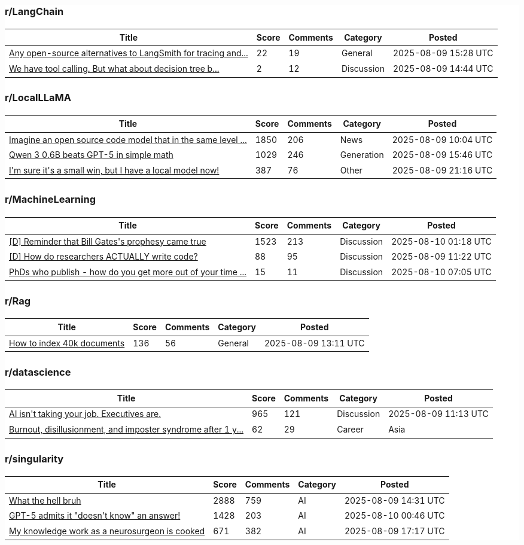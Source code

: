 
### r/LangChain

| Title | Score | Comments | Category | Posted |
|-------|-------|----------|----------|--------|
| [Any open-source alternatives to LangSmith for tracing and...](https://www.reddit.com/comments/1mls6cj) | 22 | 19 | General | 2025-08-09 15:28 UTC |
| [We have tool calling.&nbsp;But what about decision tree b...](https://www.reddit.com/comments/1mlr5ce) | 2 | 12 | Discussion | 2025-08-09 14:44 UTC |


### r/LocalLLaMA

| Title | Score | Comments | Category | Posted |
|-------|-------|----------|----------|--------|
| [Imagine an open source code model that in the same level ...](https://www.reddit.com/comments/1mllt5x) | 1850 | 206 | News | 2025-08-09 10:04 UTC |
| [Qwen 3 0.6B beats GPT-5 in simple math](https://www.reddit.com/comments/1mlsm8e) | 1029 | 246 | Generation | 2025-08-09 15:46 UTC |
| [I\'m sure it\'s a small win, but I have a local model now!](https://www.reddit.com/comments/1mm0jb6) | 387 | 76 | Other | 2025-08-09 21:16 UTC |


### r/MachineLearning

| Title | Score | Comments | Category | Posted |
|-------|-------|----------|----------|--------|
| [\[D\] Reminder that Bill Gates\'s prophesy came true](https://www.reddit.com/comments/1mm5oqm) | 1523 | 213 | Discussion | 2025-08-10 01:18 UTC |
| [\[D\] How do researchers ACTUALLY write code?](https://www.reddit.com/comments/1mln24c) | 88 | 95 | Discussion | 2025-08-09 11:22 UTC |
| [PhDs who publish - how do you get more out of your time \...](https://www.reddit.com/comments/1mmbyxp) | 15 | 11 | Discussion | 2025-08-10 07:05 UTC |


### r/Rag

| Title | Score | Comments | Category | Posted |
|-------|-------|----------|----------|--------|
| [How to index 40k documents](https://www.reddit.com/comments/1mlp30w) | 136 | 56 | General | 2025-08-09 13:11 UTC |


### r/datascience

| Title | Score | Comments | Category | Posted |
|-------|-------|----------|----------|--------|
| [AI isn\'t taking your job.&nbsp;Executives are.](https://www.reddit.com/comments/1mlmwk0) | 965 | 121 | Discussion | 2025-08-09 11:13 UTC |
| [Burnout, disillusionment, and imposter syndrome after 1 y...](https://www.reddit.com/comments/1mluc12) | 62 | 29 | Career | Asia | 2025-08-09 16:56 UTC |


### r/singularity

| Title | Score | Comments | Category | Posted |
|-------|-------|----------|----------|--------|
| [What the hell bruh](https://www.reddit.com/comments/1mlqua8) | 2888 | 759 | AI | 2025-08-09 14:31 UTC |
| [GPT-5 admits it \"doesn\'t know\" an answer!](https://www.reddit.com/comments/1mm51m5) | 1428 | 203 | AI | 2025-08-10 00:46 UTC |
| [My knowledge work as a neurosurgeon is cooked](https://www.reddit.com/comments/1mlutwr) | 671 | 382 | AI | 2025-08-09 17:17 UTC |
